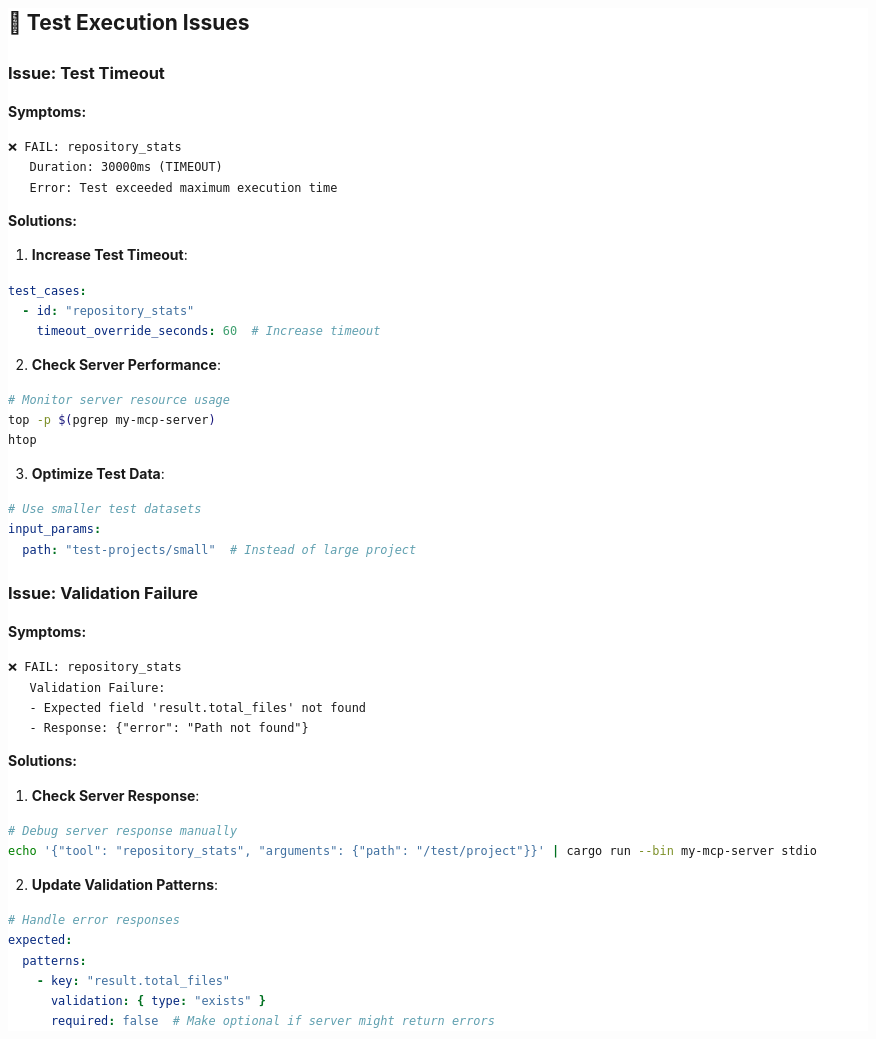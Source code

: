 ## 🧪 Test Execution Issues

### Issue: Test Timeout

**Symptoms:**
```
❌ FAIL: repository_stats
   Duration: 30000ms (TIMEOUT)
   Error: Test exceeded maximum execution time
```

**Solutions:**

1. **Increase Test Timeout**:
```yaml
test_cases:
  - id: "repository_stats"
    timeout_override_seconds: 60  # Increase timeout
```

2. **Check Server Performance**:
```bash
# Monitor server resource usage
top -p $(pgrep my-mcp-server)
htop
```

3. **Optimize Test Data**:
```yaml
# Use smaller test datasets
input_params:
  path: "test-projects/small"  # Instead of large project
```

### Issue: Validation Failure

**Symptoms:**
```
❌ FAIL: repository_stats
   Validation Failure:
   - Expected field 'result.total_files' not found
   - Response: {"error": "Path not found"}
```

**Solutions:**

1. **Check Server Response**:
```bash
# Debug server response manually
echo '{"tool": "repository_stats", "arguments": {"path": "/test/project"}}' | cargo run --bin my-mcp-server stdio
```

2. **Update Validation Patterns**:
```yaml
# Handle error responses
expected:
  patterns:
    - key: "result.total_files"
      validation: { type: "exists" }
      required: false  # Make optional if server might return errors
```
